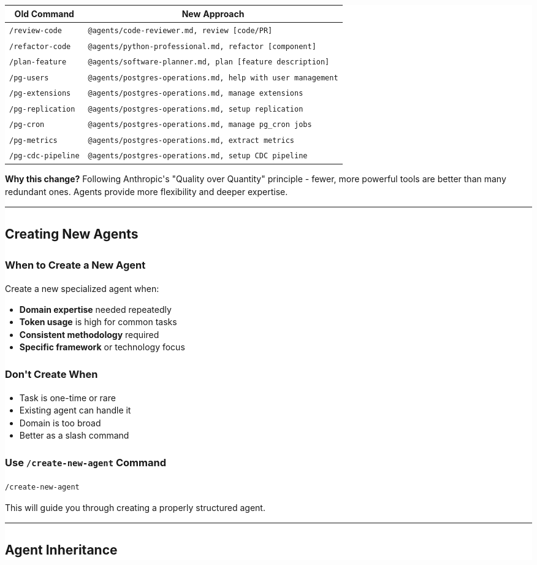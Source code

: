 | Old Command | New Approach |
|-------------|--------------|
| `/review-code` | `@agents/code-reviewer.md, review [code/PR]` |
| `/refactor-code` | `@agents/python-professional.md, refactor [component]` |
| `/plan-feature` | `@agents/software-planner.md, plan [feature description]` |
| `/pg-users` | `@agents/postgres-operations.md, help with user management` |
| `/pg-extensions` | `@agents/postgres-operations.md, manage extensions` |
| `/pg-replication` | `@agents/postgres-operations.md, setup replication` |
| `/pg-cron` | `@agents/postgres-operations.md, manage pg_cron jobs` |
| `/pg-metrics` | `@agents/postgres-operations.md, extract metrics` |
| `/pg-cdc-pipeline` | `@agents/postgres-operations.md, setup CDC pipeline` |

**Why this change?** Following Anthropic's "Quality over Quantity" principle - fewer, more powerful tools are better than many redundant ones. Agents provide more flexibility and deeper expertise.

---

## Creating New Agents

### When to Create a New Agent

Create a new specialized agent when:
- **Domain expertise** needed repeatedly
- **Token usage** is high for common tasks
- **Consistent methodology** required
- **Specific framework** or technology focus

### Don't Create When

- Task is one-time or rare
- Existing agent can handle it
- Domain is too broad
- Better as a slash command

### Use `/create-new-agent` Command

```
/create-new-agent
```

This will guide you through creating a properly structured agent.

---

## Agent Inheritance
